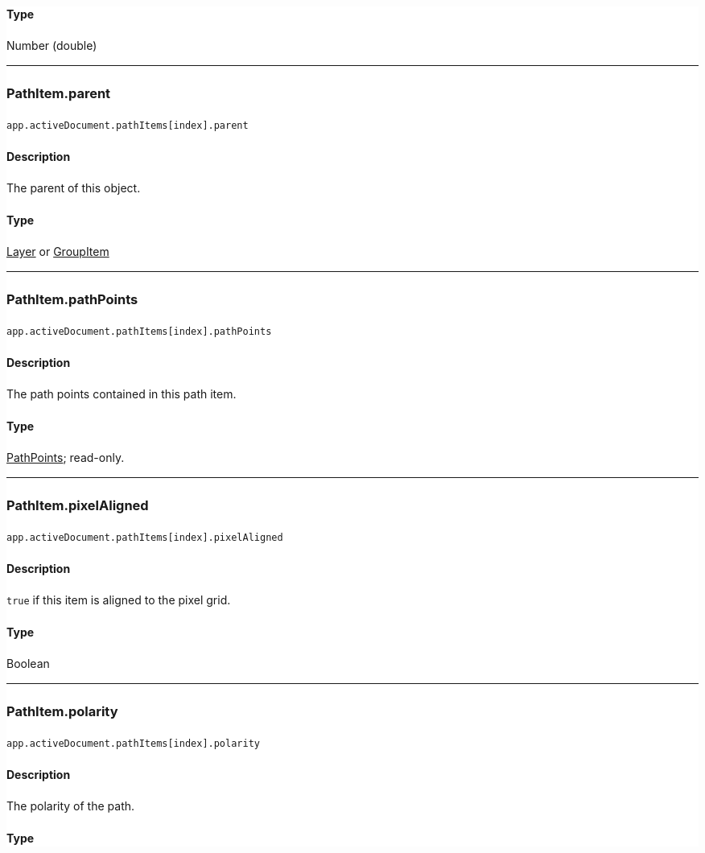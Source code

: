 #### Type

Number (double)

---

### PathItem.parent

`app.activeDocument.pathItems[index].parent`

#### Description

The parent of this object.

#### Type

[Layer](.././Layer) or [GroupItem](.././GroupItem)

---

### PathItem.pathPoints

`app.activeDocument.pathItems[index].pathPoints`

#### Description

The path points contained in this path item.

#### Type

[PathPoints](.././PathPoints); read-only.

---

### PathItem.pixelAligned

`app.activeDocument.pathItems[index].pixelAligned`

#### Description

`true` if this item is aligned to the pixel grid.

#### Type

Boolean

---

### PathItem.polarity

`app.activeDocument.pathItems[index].polarity`

#### Description

The polarity of the path.

#### Type
